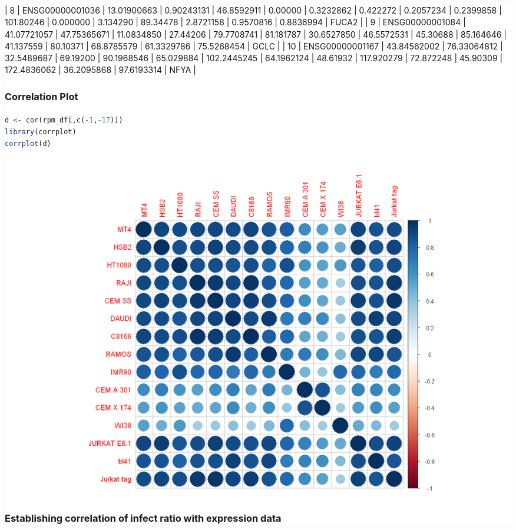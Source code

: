 | 8 | ENSG00000001036 | 13.01900663 |  0.90243131 | 46.8592911 |   0.00000 |  0.3232862 |   0.422272 |   0.2057234 |  0.2399858 | 101.80246 |   0.000000 |   3.134290 |  89.34478 |   2.8721158 |  0.9570816 |  0.8836994 | FUCA2    |
| 9 | ENSG00000001084 | 41.07721057 | 47.75365671 | 11.0834850 |  27.44206 | 79.7708741 |  81.181787 |  30.6527850 | 46.5572531 |  45.30688 |  85.164646 |  41.137559 |  80.10371 |  68.8785579 | 61.3329786 | 75.5268454 | GCLC     |
| 10 | ENSG00000001167 | 43.84562002 | 76.33064812 | 32.5489687 |  69.19200 | 90.1968546 |  65.029884 | 102.2445245 | 64.1962124 |  48.61932 | 117.920279 |  72.872248 |  45.90309 | 172.4836062 | 36.2095868 | 97.6193314 | NFYA     |
 
 

 
### Correlation Plot
 

 
``` R
d <- cor(rpm_df[,c(-1,-17)])
library(corrplot)
corrplot(d)
```

 
![](readme_asset/2af8eefaaf7ac0e4f6d41b7063cc2e3f699f112b.png)  
 
 

 
### Establishing correlation of infect ratio with expression data
 